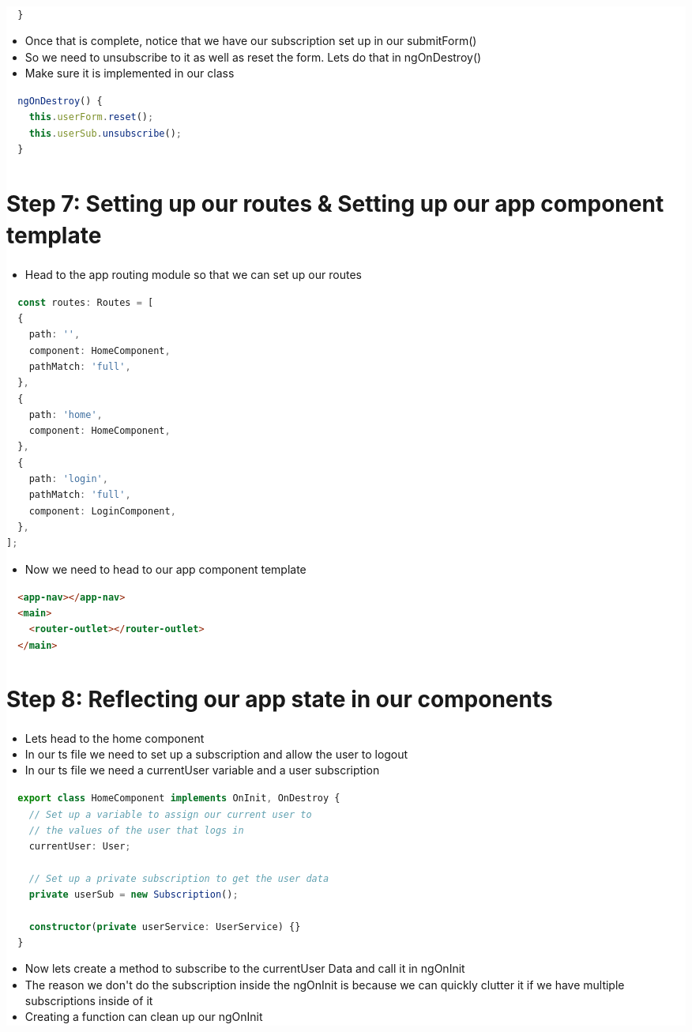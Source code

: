 ```typescript
  }
```
- Once that is complete, notice that we have our subscription set up in our submitForm()
- So we need to unsubscribe to it as well as reset the form. Lets do that in ngOnDestroy()
- Make sure it is implemented in our class
```typescript
  ngOnDestroy() {
    this.userForm.reset();
    this.userSub.unsubscribe();
  }
```

# Step 7: Setting up our routes & Setting up our app component template
- Head to the app routing module so that we can set up our routes
```typescript
  const routes: Routes = [
  {
    path: '',
    component: HomeComponent,
    pathMatch: 'full',
  },
  {
    path: 'home',
    component: HomeComponent,
  },
  {
    path: 'login',
    pathMatch: 'full',
    component: LoginComponent,
  },
];
```
- Now we need to head to our app component template
```html
  <app-nav></app-nav>
  <main>
    <router-outlet></router-outlet>
  </main>
```

# Step 8: Reflecting our app state in our components
- Lets head to the home component
- In our ts file we need to set up a subscription and allow the user to logout
- In our ts file we need a currentUser variable and a user subscription
```typescript
  export class HomeComponent implements OnInit, OnDestroy {
    // Set up a variable to assign our current user to
    // the values of the user that logs in
    currentUser: User;

    // Set up a private subscription to get the user data
    private userSub = new Subscription();

    constructor(private userService: UserService) {}
  }
```
- Now lets create a method to subscribe to the currentUser Data and call it in ngOnInit
- The reason we don't do the subscription inside the ngOnInit is because we can quickly clutter it if we have multiple subscriptions inside of it
- Creating a function can clean up our ngOnInit
```typescript
```